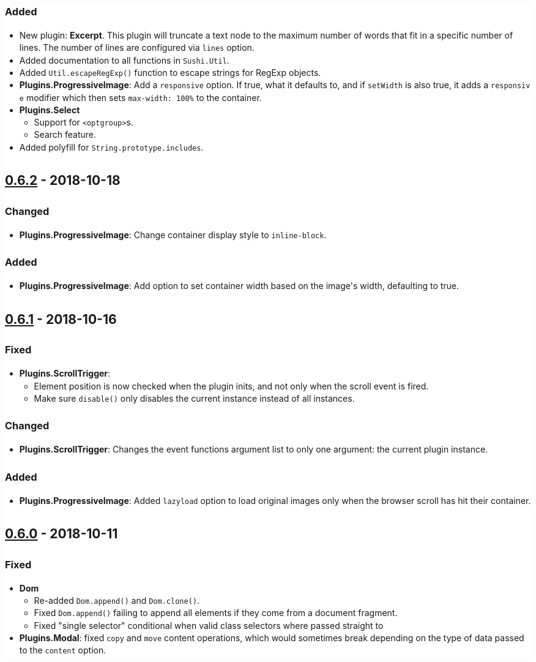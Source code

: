 ### Added
- New plugin: **Excerpt**. This plugin will truncate a text node to the maximum number of words that
  fit in a specific number of lines. The number of lines are configured via `lines` option.
- Added documentation to all functions in `Sushi.Util`.
- Added `Util.escapeRegExp()` function to escape strings for RegExp objects.
- **Plugins.ProgressiveImage**: Add a `responsive` option. If true, what it defaults to, and if
  `setWidth` is also true, it adds a `responsive` modifier which then sets `max-width: 100%` to the
   container.
- **Plugins.Select**
  - Support for `<optgroup>`s.
  - Search feature.
- Added polyfill for `String.prototype.includes`.


## [0.6.2] - 2018-10-18

### Changed
- **Plugins.ProgressiveImage**: Change container display style to `inline-block`.

### Added
- **Plugins.ProgressiveImage**: Add option to set container width based on the image's width,
  defaulting to true.


## [0.6.1] - 2018-10-16

### Fixed
- **Plugins.ScrollTrigger**: 
  - Element position is now checked when the plugin inits, and not only when the scroll event is 
    fired.
  - Make sure `disable()` only disables the current instance instead of all instances.

### Changed
- **Plugins.ScrollTrigger**: Changes the event functions argument list to only one argument: the
  current plugin instance. 

### Added
- **Plugins.ProgressiveImage**: Added `lazyload` option to load original images only when the 
  browser scroll has hit their container.


## [0.6.0] - 2018-10-11

### Fixed
- **Dom**
  - Re-added `Dom.append()` and `Dom.clone()`.
  - Fixed `Dom.append()` failing to append all elements if they come from a document fragment.
  - Fixed "single selector" conditional when valid class selectors where passed straight to 
- **Plugins.Modal**: fixed `copy` and `move` content operations, which would sometimes break 
  depending on the type of data passed to the `content` option.


[0.20.1]: https://github.com/dogandpony/sushi-bazooka/compare/0.20.0...0.20.1
[0.20.0]: https://github.com/dogandpony/sushi-bazooka/compare/0.19.0...0.20.0
[0.19.0]: https://github.com/dogandpony/sushi-bazooka/compare/0.18.2...0.19.0
[0.18.2]: https://github.com/dogandpony/sushi-bazooka/compare/0.18.1...0.18.2
[0.18.1]: https://github.com/dogandpony/sushi-bazooka/compare/0.18.0...0.18.1
[0.18.0]: https://github.com/dogandpony/sushi-bazooka/compare/0.17.2...0.18.0
[0.17.2]: https://github.com/dogandpony/sushi-bazooka/compare/0.17.1...0.17.2
[0.17.1]: https://github.com/dogandpony/sushi-bazooka/compare/0.17.0...0.17.1
[0.17.0]: https://github.com/dogandpony/sushi-bazooka/compare/0.16.2...0.17.0
[0.16.2]: https://github.com/dogandpony/sushi-bazooka/compare/0.16.1...0.16.2
[0.16.1]: https://github.com/dogandpony/sushi-bazooka/compare/0.16.0...0.16.1
[0.16.0]: https://github.com/dogandpony/sushi-bazooka/compare/0.15.0...0.16.0
[0.15.0]: https://github.com/dogandpony/sushi-bazooka/compare/0.14.2...0.15.0
[0.14.2]: https://github.com/dogandpony/sushi-bazooka/compare/0.14.1...0.14.2
[0.14.1]: https://github.com/dogandpony/sushi-bazooka/compare/0.14.0...0.14.1
[0.14.0]: https://github.com/dogandpony/sushi-bazooka/compare/0.13.1...0.14.0
[0.13.1]: https://github.com/dogandpony/sushi-bazooka/compare/0.13.0...0.13.1
[0.13.0]: https://github.com/dogandpony/sushi-bazooka/compare/0.12.1...0.13.0
[0.13.0]: https://github.com/dogandpony/sushi-bazooka/compare/0.12.1...0.13.1
[0.12.1]: https://github.com/dogandpony/sushi-bazooka/compare/0.12.0...0.12.1
[0.12.0]: https://github.com/dogandpony/sushi-bazooka/compare/0.11.0...0.12.0
[0.11.0]: https://github.com/dogandpony/sushi-bazooka/compare/0.10.1...0.11.0
[0.10.1]: https://github.com/dogandpony/sushi-bazooka/compare/0.10.0...0.10.1
[0.10.0]: https://github.com/dogandpony/sushi-bazooka/compare/0.9.0...0.10.0
[0.9.0]: https://github.com/dogandpony/sushi-bazooka/compare/0.8.1...0.9.0
[0.8.1]: https://github.com/dogandpony/sushi-bazooka/compare/0.8.0...0.8.1
[0.8.0]: https://github.com/dogandpony/sushi-bazooka/compare/0.7.0...0.8.0
[0.7.0]: https://github.com/dogandpony/sushi-bazooka/compare/0.6.2...0.7.0
[0.6.2]: https://github.com/dogandpony/sushi-bazooka/compare/0.6.1...0.6.2
[0.6.1]: https://github.com/dogandpony/sushi-bazooka/compare/0.6.0...0.6.1
[0.6.0]: https://github.com/dogandpony/sushi-bazooka/compare/0.5.3...0.6.0
[0.5.3]: https://github.com/dogandpony/sushi-bazooka/compare/0.5.2...0.5.3
[0.5.2]: https://github.com/dogandpony/sushi-bazooka/compare/0.5.1...0.5.2
[0.5.1]: https://github.com/dogandpony/sushi-bazooka/compare/0.5.0...0.5.1
[0.5.0]: https://github.com/dogandpony/sushi-bazooka/compare/0.4.7...0.5.0
[0.4.7]: https://github.com/dogandpony/sushi-bazooka/compare/0.4.6...0.4.7
[0.4.6]: https://github.com/dogandpony/sushi-bazooka/compare/0.4.5...0.4.6
[0.4.5]: https://github.com/dogandpony/sushi-bazooka/compare/0.4.4...0.4.5